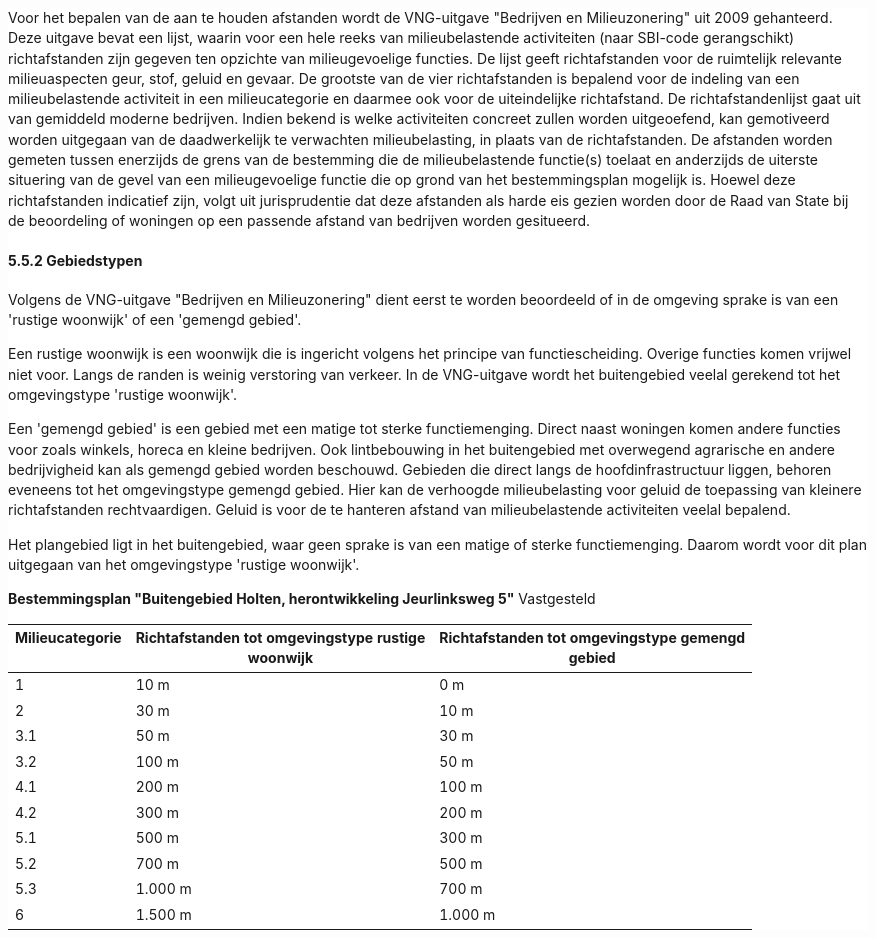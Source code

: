 Voor het bepalen van de aan te houden afstanden wordt de VNG-uitgave "Bedrijven en Milieuzonering" uit 2009 gehanteerd. Deze uitgave bevat een lijst, waarin voor een hele reeks van milieubelastende activiteiten (naar SBI-code gerangschikt) richtafstanden zijn gegeven ten opzichte van milieugevoelige functies. De lijst geeft richtafstanden voor de ruimtelijk relevante milieuaspecten geur, stof, geluid en gevaar. De grootste van de vier richtafstanden is bepalend voor de indeling van een milieubelastende activiteit in een milieucategorie en daarmee ook voor de uiteindelijke richtafstand. De richtafstandenlijst gaat uit van gemiddeld moderne bedrijven. Indien bekend is welke activiteiten concreet zullen worden uitgeoefend, kan gemotiveerd worden uitgegaan van de daadwerkelijk te verwachten milieubelasting, in plaats van de richtafstanden. De afstanden worden gemeten tussen enerzijds de grens van de bestemming die de milieubelastende functie(s) toelaat en anderzijds de uiterste situering van de gevel van een milieugevoelige functie die op grond van het bestemmingsplan mogelijk is. Hoewel deze richtafstanden indicatief zijn, volgt uit jurisprudentie dat deze afstanden als harde eis gezien worden door de Raad van State bij de beoordeling of woningen op een passende afstand van bedrijven worden gesitueerd.

#### **5.5.2 Gebiedstypen**

Volgens de VNG-uitgave "Bedrijven en Milieuzonering" dient eerst te worden beoordeeld of in de omgeving sprake is van een 'rustige woonwijk' of een 'gemengd gebied'.

Een rustige woonwijk is een woonwijk die is ingericht volgens het principe van functiescheiding. Overige functies komen vrijwel niet voor. Langs de randen is weinig verstoring van verkeer. In de VNG-uitgave wordt het buitengebied veelal gerekend tot het omgevingstype 'rustige woonwijk'.

Een 'gemengd gebied' is een gebied met een matige tot sterke functiemenging. Direct naast woningen komen andere functies voor zoals winkels, horeca en kleine bedrijven. Ook lintbebouwing in het buitengebied met overwegend agrarische en andere bedrijvigheid kan als gemengd gebied worden beschouwd. Gebieden die direct langs de hoofdinfrastructuur liggen, behoren eveneens tot het omgevingstype gemengd gebied. Hier kan de verhoogde milieubelasting voor geluid de toepassing van kleinere richtafstanden rechtvaardigen. Geluid is voor de te hanteren afstand van milieubelastende activiteiten veelal bepalend.

Het plangebied ligt in het buitengebied, waar geen sprake is van een matige of sterke functiemenging. Daarom wordt voor dit plan uitgegaan van het omgevingstype 'rustige woonwijk'.

**Bestemmingsplan "Buitengebied Holten, herontwikkeling Jeurlinksweg 5"** Vastgesteld

| Milieucategorie | Richtafstanden tot omgevingstype rustige<br>woonwijk | Richtafstanden tot omgevingstype gemengd<br>gebied |
|-----------------|------------------------------------------------------|----------------------------------------------------|
| 1               | 10 m                                                 | 0 m                                                |
| 2               | 30 m                                                 | 10 m                                               |
| 3.1             | 50 m                                                 | 30 m                                               |
| 3.2             | 100 m                                                | 50 m                                               |
| 4.1             | 200 m                                                | 100 m                                              |
| 4.2             | 300 m                                                | 200 m                                              |
| 5.1             | 500 m                                                | 300 m                                              |
| 5.2             | 700 m                                                | 500 m                                              |
| 5.3             | 1.000 m                                              | 700 m                                              |
| 6               | 1.500 m                                              | 1.000 m                                            |
